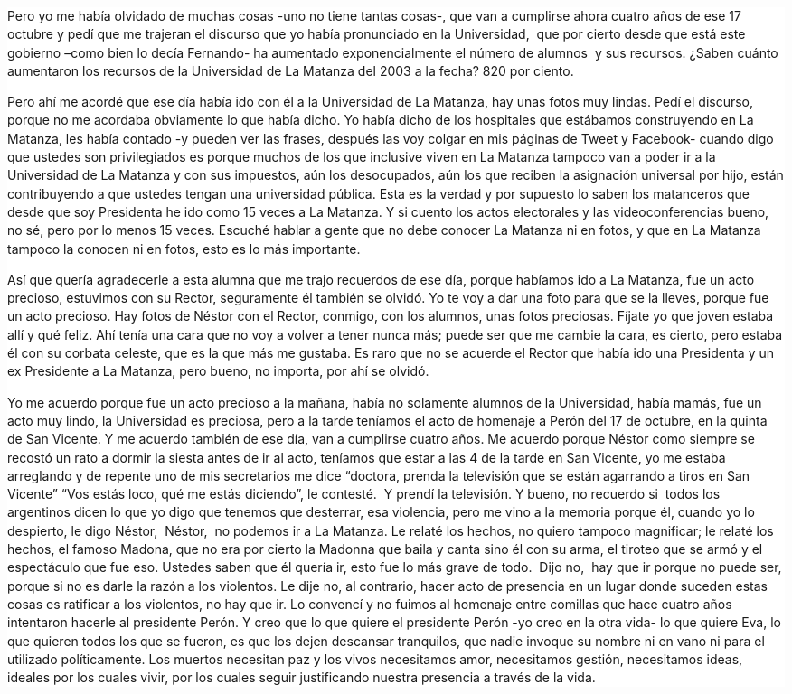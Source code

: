 Pero yo me había olvidado de muchas cosas -uno no tiene tantas cosas-,
que van a cumplirse ahora cuatro años de ese 17 octubre y pedí que me
trajeran el discurso que yo había pronunciado en la Universidad,  que
por cierto desde que está este gobierno –como bien lo decía Fernando- ha
aumentado exponencialmente el número de alumnos  y sus recursos. ¿Saben
cuánto aumentaron los recursos de la Universidad de La Matanza del 2003
a la fecha? 820 por ciento.

Pero ahí me acordé que ese día había ido con él a la Universidad de La
Matanza, hay unas fotos muy lindas. Pedí el discurso, porque no me
acordaba obviamente lo que había dicho. Yo había dicho de los hospitales
que estábamos construyendo en La Matanza, les había contado -y pueden
ver las frases, después las voy colgar en mis páginas de Tweet y
Facebook- cuando digo que ustedes son privilegiados es porque muchos de
los que inclusive viven en La Matanza tampoco van a poder ir a la
Universidad de La Matanza y con sus impuestos, aún los desocupados, aún
los que reciben la asignación universal por hijo, están contribuyendo a
que ustedes tengan una universidad pública. Esta es la verdad y por
supuesto lo saben los matanceros que desde que soy Presidenta he ido
como 15 veces a La Matanza. Y si cuento los actos electorales y las
videoconferencias bueno, no sé, pero por lo menos 15 veces. Escuché
hablar a gente que no debe conocer La Matanza ni en fotos, y que en La
Matanza  tampoco la conocen ni en fotos, esto es lo más importante.

Así que quería agradecerle a esta alumna que me trajo recuerdos de ese
día, porque habíamos ido a La Matanza, fue un acto precioso, estuvimos
con su Rector, seguramente él también se olvidó. Yo te voy a dar una
foto para que se la lleves, porque fue un acto precioso. Hay fotos de
Néstor con el Rector, conmigo, con los alumnos, unas fotos preciosas.
Fíjate yo que joven estaba allí y qué feliz. Ahí tenía una cara que no
voy a volver a tener nunca más; puede ser que me cambie la cara, es
cierto, pero estaba él con su corbata celeste, que es la que más me
gustaba. Es raro que no se acuerde el Rector que había ido una
Presidenta y un ex Presidente a La Matanza, pero bueno, no importa, por
ahí se olvidó.

Yo me acuerdo porque fue un acto precioso a la mañana, había no
solamente alumnos de la Universidad, había mamás, fue un acto muy lindo,
la Universidad es preciosa, pero a la tarde teníamos el acto de homenaje
a Perón del 17 de octubre, en la quinta de San Vicente. Y me acuerdo
también de ese día, van a cumplirse cuatro años. Me acuerdo porque
Néstor como siempre se recostó un rato a dormir la siesta antes de ir al
acto, teníamos que estar a las 4 de la tarde en San Vicente, yo me
estaba arreglando y de repente uno de mis secretarios me dice “doctora,
prenda la televisión que se están agarrando a tiros en San Vicente” “Vos
estás loco, qué me estás diciendo”, le contesté.  Y prendí la
televisión. Y bueno, no recuerdo si  todos los argentinos dicen lo que
yo digo que tenemos que desterrar, esa violencia, pero me vino a la
memoria porque él, cuando yo lo despierto, le digo Néstor,  Néstor,  no
podemos ir a La Matanza. Le relaté los hechos, no quiero tampoco
magnificar; le relaté los hechos, el famoso Madona, que no era por
cierto la Madonna que baila y canta sino él con su arma, el tiroteo que
se armó y el espectáculo que fue eso. Ustedes saben que él quería ir,
esto fue lo más grave de todo.  Dijo no,  hay que ir porque no puede
ser, porque si no es darle la razón a los violentos. Le dije no, al
contrario, hacer acto de presencia en un lugar donde suceden estas cosas
es ratificar a los violentos, no hay que ir. Lo convencí y no fuimos al
homenaje entre comillas que hace cuatro años intentaron hacerle al
presidente Perón. Y creo que lo que quiere el presidente Perón -yo creo
en la otra vida- lo que quiere Eva, lo que quieren todos los que se
fueron, es que los dejen descansar tranquilos, que nadie invoque su
nombre ni en vano ni para el utilizado políticamente. Los muertos
necesitan paz y los vivos necesitamos amor, necesitamos gestión,
necesitamos ideas, ideales por los cuales vivir, por los cuales seguir
justificando nuestra presencia a través de la vida.